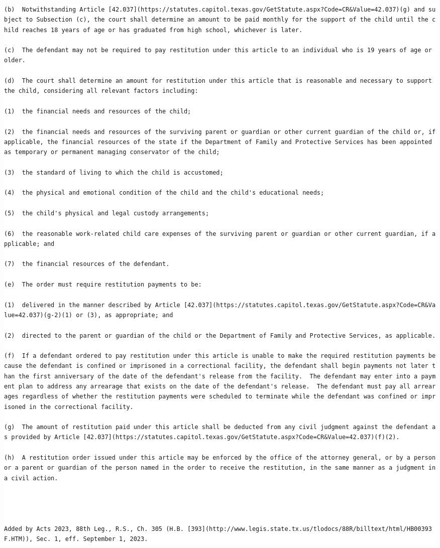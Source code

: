     (b)  Notwithstanding Article [42.037](https://statutes.capitol.texas.gov/GetStatute.aspx?Code=CR&Value=42.037)(g) and subject to Subsection (c), the court shall determine an amount to be paid monthly for the support of the child until the child reaches 18 years of age or has graduated from high school, whichever is later.
    
    (c)  The defendant may not be required to pay restitution under this article to an individual who is 19 years of age or older.
    
    (d)  The court shall determine an amount for restitution under this article that is reasonable and necessary to support the child, considering all relevant factors including:
    
    (1)  the financial needs and resources of the child;
    
    (2)  the financial needs and resources of the surviving parent or guardian or other current guardian of the child or, if applicable, the financial resources of the state if the Department of Family and Protective Services has been appointed as temporary or permanent managing conservator of the child;
    
    (3)  the standard of living to which the child is accustomed;
    
    (4)  the physical and emotional condition of the child and the child's educational needs;
    
    (5)  the child's physical and legal custody arrangements;
    
    (6)  the reasonable work-related child care expenses of the surviving parent or guardian or other current guardian, if applicable; and
    
    (7)  the financial resources of the defendant.
    
    (e)  The order must require restitution payments to be:
    
    (1)  delivered in the manner described by Article [42.037](https://statutes.capitol.texas.gov/GetStatute.aspx?Code=CR&Value=42.037)(g-2)(1) or (3), as appropriate; and
    
    (2)  directed to the parent or guardian of the child or the Department of Family and Protective Services, as applicable.
    
    (f)  If a defendant ordered to pay restitution under this article is unable to make the required restitution payments because the defendant is confined or imprisoned in a correctional facility, the defendant shall begin payments not later than the first anniversary of the date of the defendant's release from the facility.  The defendant may enter into a payment plan to address any arrearage that exists on the date of the defendant's release.  The defendant must pay all arrearages regardless of whether the restitution payments were scheduled to terminate while the defendant was confined or imprisoned in the correctional facility.
    
    (g)  The amount of restitution paid under this article shall be deducted from any civil judgment against the defendant as provided by Article [42.037](https://statutes.capitol.texas.gov/GetStatute.aspx?Code=CR&Value=42.037)(f)(2).
    
    (h)  A restitution order issued under this article may be enforced by the office of the attorney general, or by a person or a parent or guardian of the person named in the order to receive the restitution, in the same manner as a judgment in a civil action.
    
    
    
    
    Added by Acts 2023, 88th Leg., R.S., Ch. 305 (H.B. [393](http://www.legis.state.tx.us/tlodocs/88R/billtext/html/HB00393F.HTM)), Sec. 1, eff. September 1, 2023.
    
    
    